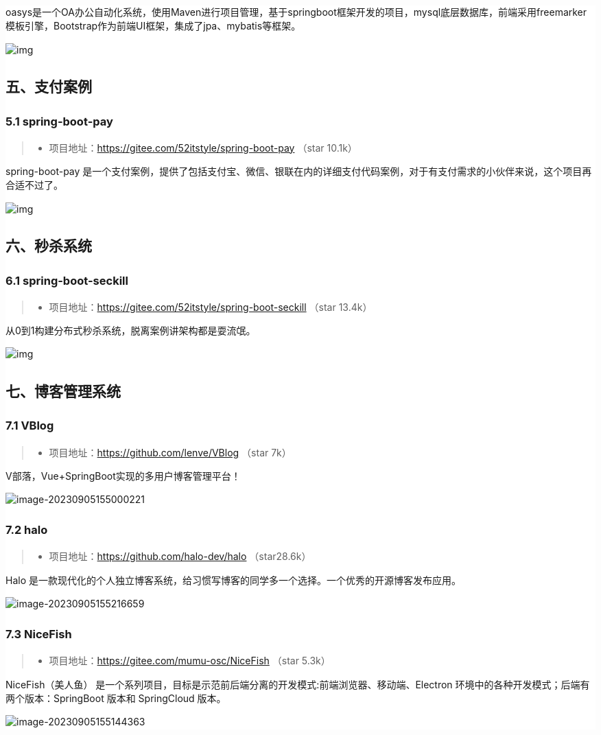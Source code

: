 oasys是一个OA办公自动化系统，使用Maven进行项目管理，基于springboot框架开发的项目，mysql底层数据库，前端采用freemarker模板引擎，Bootstrap作为前端UI框架，集成了jpa、mybatis等框架。

![img](https://xiaou-1305448902.cos.ap-nanjing.myqcloud.com/img/202309051546460.png)

## 五、支付案例

### 5.1 spring-boot-pay

> - 项目地址：https://gitee.com/52itstyle/spring-boot-pay     （star 10.1k）

spring-boot-pay 是一个支付案例，提供了包括支付宝、微信、银联在内的详细支付代码案例，对于有支付需求的小伙伴来说，这个项目再合适不过了。

![img](https://xiaou-1305448902.cos.ap-nanjing.myqcloud.com/img/202309051547088.png)

## 六、秒杀系统

### 6.1 spring-boot-seckill

> - 项目地址：https://gitee.com/52itstyle/spring-boot-seckill     （star 13.4k）

从0到1构建分布式秒杀系统，脱离案例讲架构都是耍流氓。

![img](https://xiaou-1305448902.cos.ap-nanjing.myqcloud.com/img/202309051548486.png)

## 七、博客管理系统

### 7.1 VBlog

> - 项目地址：https://github.com/lenve/VBlog     （star 7k）

V部落，Vue+SpringBoot实现的多用户博客管理平台！

![image-20230905155000221](https://xiaou-1305448902.cos.ap-nanjing.myqcloud.com/img/202309051550292.png)

### 7.2 halo

> - 项目地址：https://github.com/halo-dev/halo     （star28.6k）

Halo 是一款现代化的个人独立博客系统，给习惯写博客的同学多一个选择。一个优秀的开源博客发布应用。

![image-20230905155216659](https://xiaou-1305448902.cos.ap-nanjing.myqcloud.com/img/202309051552765.png)

### 7.3 NiceFish

> - 项目地址：https://gitee.com/mumu-osc/NiceFish     （star 5.3k）

NiceFish（美人鱼） 是一个系列项目，目标是示范前后端分离的开发模式:前端浏览器、移动端、Electron 环境中的各种开发模式；后端有两个版本：SpringBoot 版本和 SpringCloud 版本。

![image-20230905155144363](https://xiaou-1305448902.cos.ap-nanjing.myqcloud.com/img/202309051551673.png)